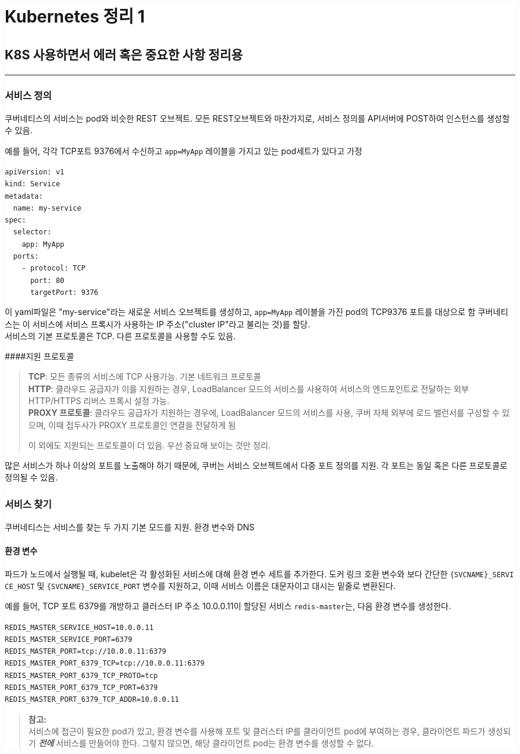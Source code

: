 Kubernetes 정리 1
=====
K8S 사용하면서 에러 혹은 중요한 사항 정리용
-----
*****
### 서비스 정의
쿠버네티스의 서비스는 pod와 비슷한 REST 오브젝트. 모든 REST오브젝트와 마찬가지로,
서비스 정의를 API서버에 POST하여 인스턴스를 생성할 수 있음.  

예를 들어, 각각 TCP포트 9376에서 수신하고 `app=MyApp` 레이블을 가지고 있는 pod세트가 있다고 가정  
```
apiVersion: v1
kind: Service
metadata:
  name: my-service
spec:
  selector:
    app: MyApp
  ports:
    - protocol: TCP
      port: 80
      targetPort: 9376
```
이 yaml파일은 "my-service"라는 새로운 서비스 오브젝트를 생성하고, `app=MyApp` 레이블을 가진 pod의 TCP9376 포트를 대상으로 함
쿠버네티스는 이 서비스에 서비스 프록시가 사용하는 IP 주소("cluster IP"라고 불리는 것)를 할당.  
서비스의 기본 프로토콜은 TCP. 다른 프로토콜을 사용할 수도 있음.

####지원 프로토콜
> **TCP**: 모든 종류의 서비스에 TCP 사용가능. 기본 네트워크 프로토콜    
> **HTTP**: 클라우드 공급자가 이를 지원하는 경우, LoadBalancer 모드의 서비스를 사용하여 서비스의 엔드포인트로 전달하는 외부 HTTP/HTTPS
> 리버스 프록시 설정 가능.  
> **PROXY 프로토콜**: 클라우드 공급자가 지원하는 경우에, LoadBalancer 모드의 서비스를 사용, 쿠버 자체 외부에 로드 밸런서를 구성할 수 있으며, 
> 이때 접두사가 PROXY 프로토콜인 연결을 전달하게 됨  
> 
> 이 외에도 지원되는 프로토콜이 더 있음. 우선 중요해 보이는 것만 정리.

많은 서비스가 하나 이상의 포트를 노출해야 하기 때문에, 쿠버는 서비스 오브젝트에서 다중 포트 정의를 지원. 각 포트는 동일 혹은 다른 프로토콜로 정의될 수 있음.  

### 서비스 찾기
쿠버네티스는 서비스를 찾는 두 가지 기본 모드를 지원. 환경 변수와 DNS
#### 환경 변수
파드가 노드에서 실행될 때, kubelet은 각 활성화된 서비스에 대해 환경 변수 세트를 추가한다. 도커 링크 호환 변수와 보다 간단한 
`{SVCNAME}_SERVICE_HOST` 및 `{SVCNAME}_SERVICE_PORT` 변수를 지원하고, 이때 서비스 이름은 대문자이고 대시는 밑줄로 변환된다.

예를 들어, TCP 포트 6379를 개방하고 클러스터 IP 주소 10.0.0.11이 할당된 서비스 `redis-master`는, 다음 환경 변수를 생성한다.
```
REDIS_MASTER_SERVICE_HOST=10.0.0.11
REDIS_MASTER_SERVICE_PORT=6379
REDIS_MASTER_PORT=tcp://10.0.0.11:6379
REDIS_MASTER_PORT_6379_TCP=tcp://10.0.0.11:6379
REDIS_MASTER_PORT_6379_TCP_PROTO=tcp
REDIS_MASTER_PORT_6379_TCP_PORT=6379
REDIS_MASTER_PORT_6379_TCP_ADDR=10.0.0.11
```
> **참고:**  
> 서비스에 접근이 필요한 pod가 있고, 환경 변수를 사용해 포트 및 클러스터 IP를 클라이언트 pod에 부여하는 경우, 클라이언트 파드가 
> 생성되기 **_전에_** 서비스를 만들어야 한다. 그렇지 않으면, 해당 클라이언트 pod는 환경 변수를 생성할 수 없다.
